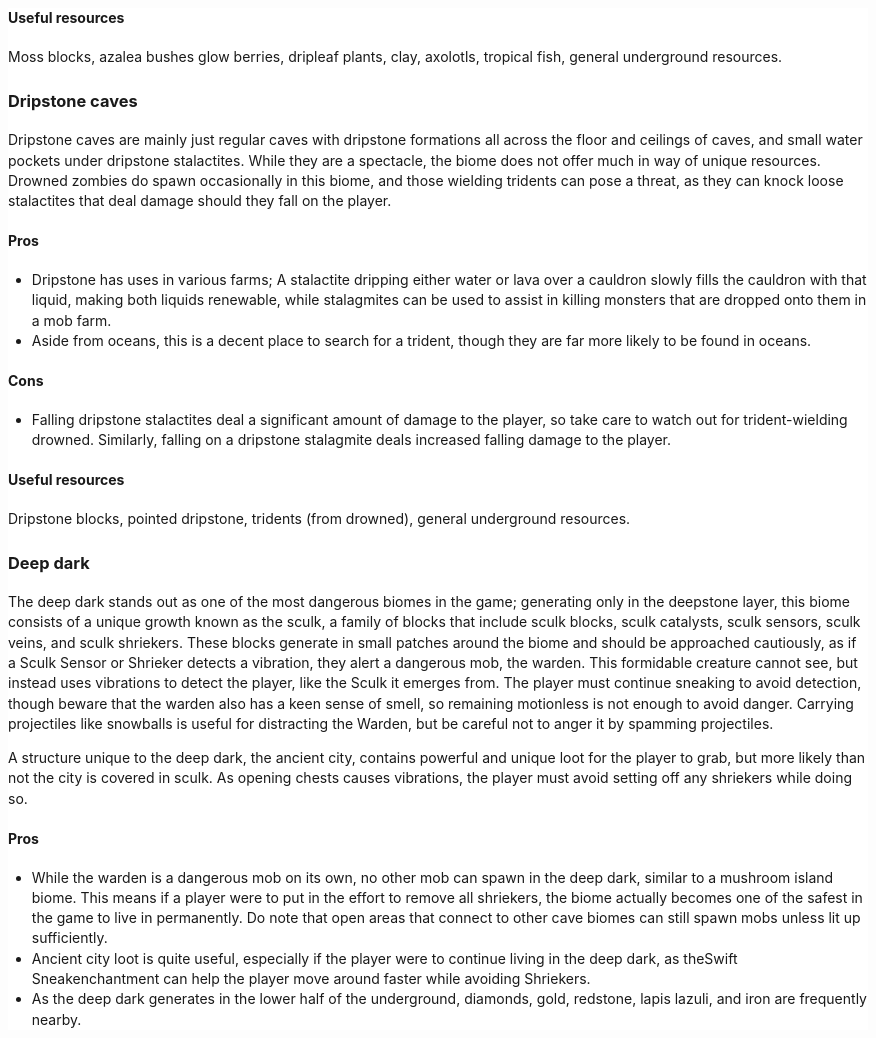 #### Useful resources
Moss blocks, azalea bushes glow berries, dripleaf plants, clay, axolotls, tropical fish, general underground resources.

### Dripstone caves
Dripstone caves are mainly just regular caves with dripstone formations all across the floor and ceilings of caves, and small water pockets under dripstone stalactites. While they are a spectacle, the biome does not offer much in way of unique resources. Drowned zombies do spawn occasionally in this biome, and those wielding tridents can pose a threat, as they can knock loose stalactites that deal damage should they fall on the player. 

#### Pros
- Dripstone has uses in various farms; A stalactite dripping either water or lava over a cauldron slowly fills the cauldron with that liquid, making both liquids renewable, while stalagmites can be used to assist in killing monsters that are dropped onto them in a mob farm.
- Aside from oceans, this is a decent place to search for a trident, though they are far more likely to be found in oceans.

#### Cons
- Falling dripstone stalactites deal a significant amount of damage to the player, so take care to watch out for trident-wielding drowned. Similarly, falling on a dripstone stalagmite deals increased falling damage to the player.

#### Useful resources
Dripstone blocks, pointed dripstone, tridents (from drowned), general underground resources.

### Deep dark
The deep dark stands out as one of the most dangerous biomes in the game; generating only in the deepstone layer, this biome consists of a unique growth known as the sculk, a family of blocks that include sculk blocks, sculk catalysts, sculk sensors, sculk veins, and sculk shriekers. These blocks generate in small patches around the biome and should be approached cautiously, as if a Sculk Sensor or Shrieker detects a vibration, they alert a dangerous mob, the warden. This formidable creature cannot see, but instead uses vibrations to detect the player, like the Sculk it emerges from. The player must continue sneaking to avoid detection, though beware that the warden also has a keen sense of smell, so remaining motionless is not enough to avoid danger. Carrying projectiles like snowballs is useful for distracting the Warden, but be careful not to anger it by spamming projectiles.

A structure unique to the deep dark, the ancient city, contains powerful and unique loot for the player to grab, but more likely than not the city is covered in sculk. As opening chests causes vibrations, the player must avoid setting off any shriekers while doing so.

#### Pros
- While the warden is a dangerous mob on its own, no other mob can spawn in the deep dark, similar to a mushroom island biome. This means if a player were to put in the effort to remove all shriekers, the biome actually becomes one of the safest in the game to live in permanently. Do note that open areas that connect to other cave biomes can still spawn mobs unless lit up sufficiently.
- Ancient city loot is quite useful, especially if the player were to continue living in the deep dark, as theSwift Sneakenchantment can help the player move around faster while avoiding Shriekers.
- As the deep dark generates in the lower half of the underground, diamonds, gold, redstone, lapis lazuli, and iron are frequently nearby.
